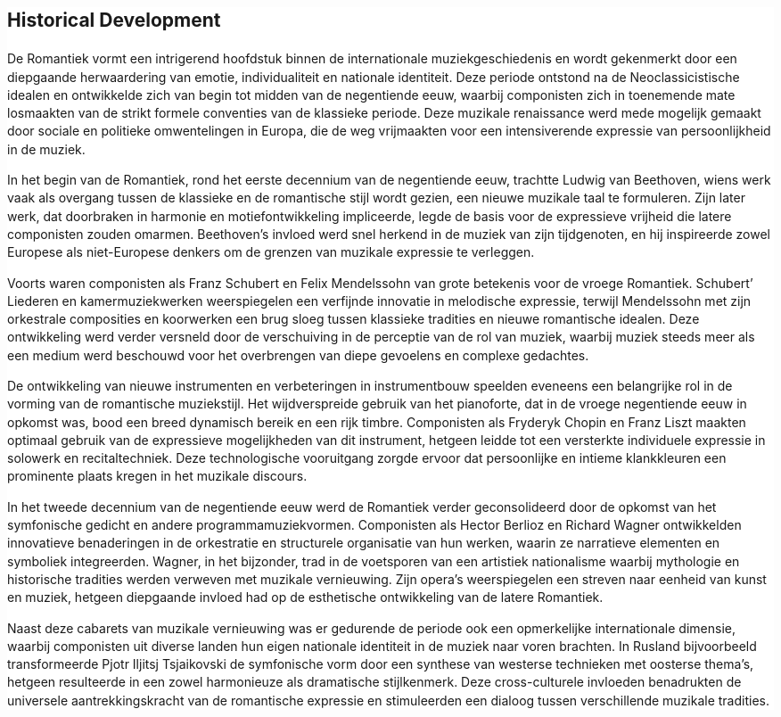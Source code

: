 ## Historical Development

De Romantiek vormt een intrigerend hoofdstuk binnen de internationale muziekgeschiedenis en wordt
gekenmerkt door een diepgaande herwaardering van emotie, individualiteit en nationale identiteit.
Deze periode ontstond na de Neoclassicistische idealen en ontwikkelde zich van begin tot midden van
de negentiende eeuw, waarbij componisten zich in toenemende mate losmaakten van de strikt formele
conventies van de klassieke periode. Deze muzikale renaissance werd mede mogelijk gemaakt door
sociale en politieke omwentelingen in Europa, die de weg vrijmaakten voor een intensiverende
expressie van persoonlijkheid in de muziek.

In het begin van de Romantiek, rond het eerste decennium van de negentiende eeuw, trachtte Ludwig
van Beethoven, wiens werk vaak als overgang tussen de klassieke en de romantische stijl wordt
gezien, een nieuwe muzikale taal te formuleren. Zijn later werk, dat doorbraken in harmonie en
motiefontwikkeling impliceerde, legde de basis voor de expressieve vrijheid die latere componisten
zouden omarmen. Beethoven’s invloed werd snel herkend in de muziek van zijn tijdgenoten, en hij
inspireerde zowel Europese als niet-Europese denkers om de grenzen van muzikale expressie te
verleggen.

Voorts waren componisten als Franz Schubert en Felix Mendelssohn van grote betekenis voor de vroege
Romantiek. Schubert’ Liederen en kamermuziekwerken weerspiegelen een verfijnde innovatie in
melodische expressie, terwijl Mendelssohn met zijn orkestrale composities en koorwerken een brug
sloeg tussen klassieke tradities en nieuwe romantische idealen. Deze ontwikkeling werd verder
versneld door de verschuiving in de perceptie van de rol van muziek, waarbij muziek steeds meer als
een medium werd beschouwd voor het overbrengen van diepe gevoelens en complexe gedachtes.

De ontwikkeling van nieuwe instrumenten en verbeteringen in instrumentbouw speelden eveneens een
belangrijke rol in de vorming van de romantische muziekstijl. Het wijdverspreide gebruik van het
pianoforte, dat in de vroege negentiende eeuw in opkomst was, bood een breed dynamisch bereik en een
rijk timbre. Componisten als Fryderyk Chopin en Franz Liszt maakten optimaal gebruik van de
expressieve mogelijkheden van dit instrument, hetgeen leidde tot een versterkte individuele
expressie in solowerk en recitaltechniek. Deze technologische vooruitgang zorgde ervoor dat
persoonlijke en intieme klankkleuren een prominente plaats kregen in het muzikale discours.

In het tweede decennium van de negentiende eeuw werd de Romantiek verder geconsolideerd door de
opkomst van het symfonische gedicht en andere programmamuziekvormen. Componisten als Hector Berlioz
en Richard Wagner ontwikkelden innovatieve benaderingen in de orkestratie en structurele organisatie
van hun werken, waarin ze narratieve elementen en symboliek integreerden. Wagner, in het bijzonder,
trad in de voetsporen van een artistiek nationalisme waarbij mythologie en historische tradities
werden verweven met muzikale vernieuwing. Zijn opera’s weerspiegelen een streven naar eenheid van
kunst en muziek, hetgeen diepgaande invloed had op de esthetische ontwikkeling van de latere
Romantiek.

Naast deze cabarets van muzikale vernieuwing was er gedurende de periode ook een opmerkelijke
internationale dimensie, waarbij componisten uit diverse landen hun eigen nationale identiteit in de
muziek naar voren brachten. In Rusland bijvoorbeeld transformeerde Pjotr Iljitsj Tsjaikovski de
symfonische vorm door een synthese van westerse technieken met oosterse thema’s, hetgeen resulteerde
in een zowel harmonieuze als dramatische stijlkenmerk. Deze cross-culturele invloeden benadrukten de
universele aantrekkingskracht van de romantische expressie en stimuleerden een dialoog tussen
verschillende muzikale tradities.
